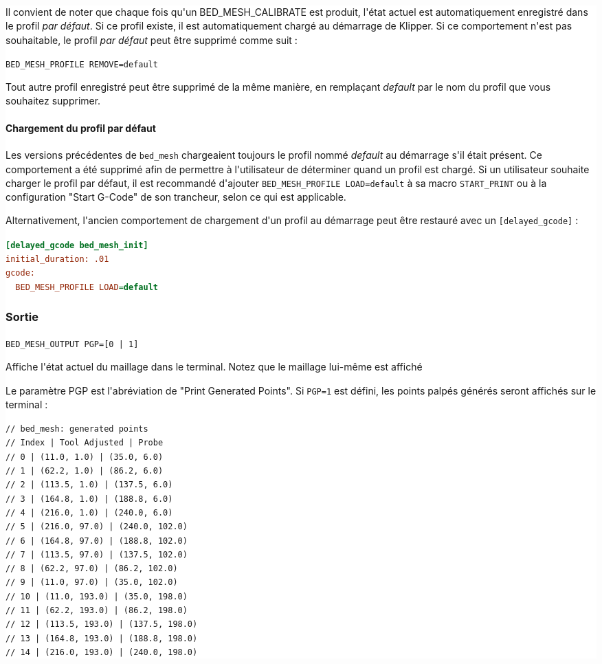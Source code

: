 Il convient de noter que chaque fois qu'un BED_MESH_CALIBRATE est produit, l'état actuel est automatiquement enregistré dans le profil *par défaut*. Si ce profil existe, il est automatiquement chargé au démarrage de Klipper. Si ce comportement n'est pas souhaitable, le profil *par défaut* peut être supprimé comme suit :

`BED_MESH_PROFILE REMOVE=default`

Tout autre profil enregistré peut être supprimé de la même manière, en remplaçant *default* par le nom du profil que vous souhaitez supprimer.

#### Chargement du profil par défaut

Les versions précédentes de `bed_mesh` chargeaient toujours le profil nommé *default* au démarrage s'il était présent. Ce comportement a été supprimé afin de permettre à l'utilisateur de déterminer quand un profil est chargé. Si un utilisateur souhaite charger le profil par défaut, il est recommandé d'ajouter `BED_MESH_PROFILE LOAD=default` à sa macro `START_PRINT` ou à la configuration "Start G-Code" de son trancheur, selon ce qui est applicable.

Alternativement, l'ancien comportement de chargement d'un profil au démarrage peut être restauré avec un `[delayed_gcode]` :

```ini
[delayed_gcode bed_mesh_init]
initial_duration: .01
gcode:
  BED_MESH_PROFILE LOAD=default
```

### Sortie

`BED_MESH_OUTPUT PGP=[0 | 1]`

Affiche l'état actuel du maillage dans le terminal. Notez que le maillage lui-même est affiché

Le paramètre PGP est l'abréviation de "Print Generated Points". Si `PGP=1` est défini, les points palpés générés seront affichés sur le terminal :

```
// bed_mesh: generated points
// Index | Tool Adjusted | Probe
// 0 | (11.0, 1.0) | (35.0, 6.0)
// 1 | (62.2, 1.0) | (86.2, 6.0)
// 2 | (113.5, 1.0) | (137.5, 6.0)
// 3 | (164.8, 1.0) | (188.8, 6.0)
// 4 | (216.0, 1.0) | (240.0, 6.0)
// 5 | (216.0, 97.0) | (240.0, 102.0)
// 6 | (164.8, 97.0) | (188.8, 102.0)
// 7 | (113.5, 97.0) | (137.5, 102.0)
// 8 | (62.2, 97.0) | (86.2, 102.0)
// 9 | (11.0, 97.0) | (35.0, 102.0)
// 10 | (11.0, 193.0) | (35.0, 198.0)
// 11 | (62.2, 193.0) | (86.2, 198.0)
// 12 | (113.5, 193.0) | (137.5, 198.0)
// 13 | (164.8, 193.0) | (188.8, 198.0)
// 14 | (216.0, 193.0) | (240.0, 198.0)
```
